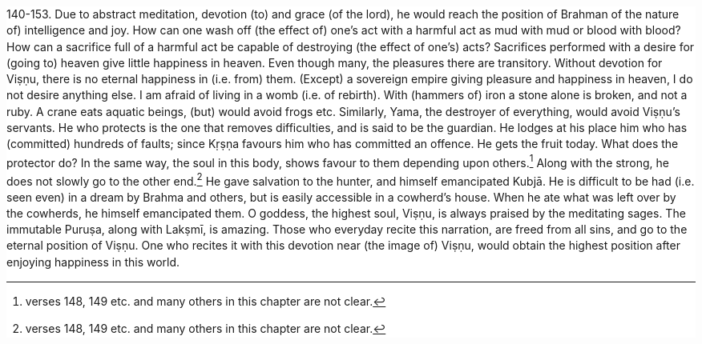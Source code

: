 140-153. Due to abstract meditation, devotion (to) and grace (of the lord), he would reach the position of Brahman of the nature of) intelligence and joy. How can one wash off (the effect of) one’s act with a harmful act as mud with mud or blood with blood? How can a sacrifice full of a harmful act be capable of destroying (the effect of one’s) acts? Sacrifices performed with a desire for (going to) heaven give little happiness in heaven. Even though many, the pleasures there are transitory. Without devotion for Viṣṇu, there is no eternal happiness in (i.e. from) them. (Except) a sovereign empire giving pleasure and happiness in heaven, I do not desire anything else. I am afraid of living in a womb (i.e. of rebirth). With (hammers of) iron a stone alone is broken, and not a ruby. A crane eats aquatic beings, (but) would avoid frogs etc. Similarly, Yama, the destroyer of everything, would avoid Viṣṇu’s servants. He who protects is the one that removes difficulties, and is said to be the guardian. He lodges at his place him who has (committed) hundreds of faults; since Kṛṣṇa favours him who has committed an offence. He gets the fruit today. What does the protector do? In the same way, the soul in this body, shows favour to them depending upon others.[^2] Along with the strong, he does not slowly go to the other end.[^2] He gave salvation to the hunter, and himself emancipated Kubjā. He is difficult to be had (i.e. seen even) in a dream by Brahma and others, but is easily accessible in a cowherd’s house. When he ate what was left over by the cowherds, he himself emancipated them. O goddess, the highest soul, Viṣṇu, is always praised by the meditating sages. The immutable Puruṣa, along with Lakṣmī, is amazing. Those who everyday recite this narration, are freed from all sins, and go to the eternal position of Viṣṇu. One who recites it with this devotion near (the image of) Viṣṇu, would obtain the highest position after enjoying happiness in this world.

[^2]:  verses 148, 149 etc. and many others in this chapter are not clear.






[^1]:  Aṣṭavidha Yoga—The eightfold means of Yoga consists of the disciplines of: (1) restraint (yama); (2) culture or cultivating good habits like purification of the body, contentment etc; (3) posture (āsana); (4) breath-control (prāṇāyāma); (5) withdrawal of the senses (pratyāhara); (6) attention (dhāraṇā); (7) meditation (dhyāna); and (8) concentration (samādhi).
